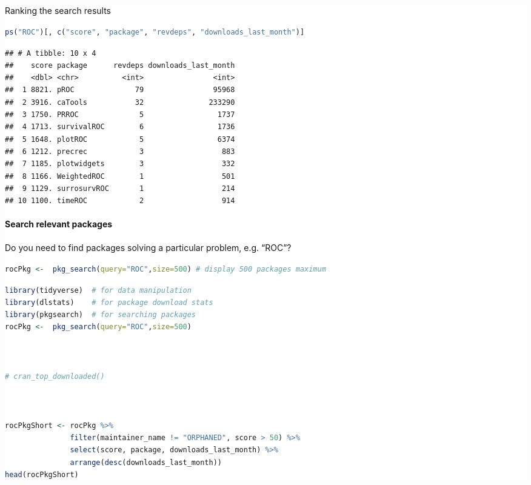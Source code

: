Ranking the search results

``` r
ps("ROC")[, c("score", "package", "revdeps", "downloads_last_month")]
```

    ## # A tibble: 10 x 4
    ##    score package      revdeps downloads_last_month
    ##    <dbl> <chr>          <int>                <int>
    ##  1 8821. pROC              79                95968
    ##  2 3916. caTools           32               233290
    ##  3 1750. PRROC              5                 1737
    ##  4 1713. survivalROC        6                 1736
    ##  5 1648. plotROC            5                 6374
    ##  6 1212. precrec            3                  883
    ##  7 1185. plotwidgets        3                  332
    ##  8 1166. WeightedROC        1                  501
    ##  9 1129. surrosurvROC       1                  214
    ## 10 1100. timeROC            2                  914

#### Search relevant packages

Do you need to find packages solving a particular problem,
e.g. “ROC”?

``` r
rocPkg <-  pkg_search(query="ROC",size=500) # display 500 packages maximum
```

``` r
library(tidyverse)  # for data manipulation
library(dlstats)    # for package download stats
library(pkgsearch)  # for searching packages
rocPkg <-  pkg_search(query="ROC",size=500)



# cran_top_downloaded()



rocPkgShort <- rocPkg %>% 
               filter(maintainer_name != "ORPHANED", score > 50) %>%
               select(score, package, downloads_last_month) %>%
               arrange(desc(downloads_last_month))
head(rocPkgShort)
```
